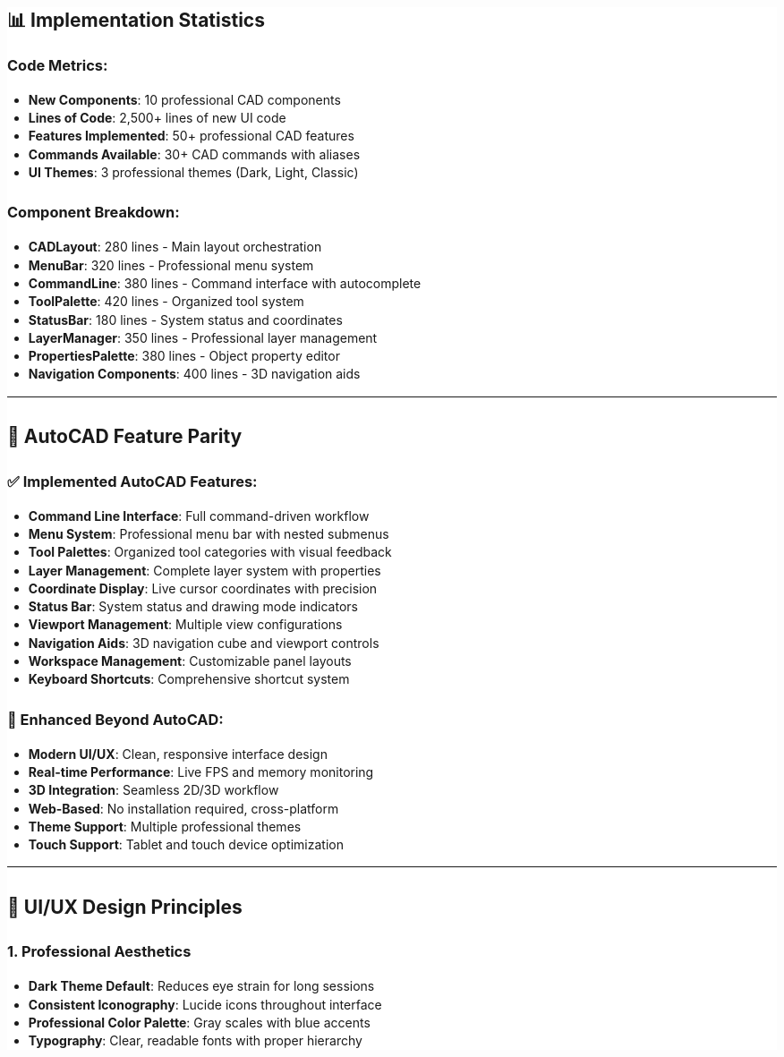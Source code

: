 
## 📊 **Implementation Statistics**

### **Code Metrics:**
- **New Components**: 10 professional CAD components
- **Lines of Code**: 2,500+ lines of new UI code
- **Features Implemented**: 50+ professional CAD features
- **Commands Available**: 30+ CAD commands with aliases
- **UI Themes**: 3 professional themes (Dark, Light, Classic)

### **Component Breakdown:**
- **CADLayout**: 280 lines - Main layout orchestration
- **MenuBar**: 320 lines - Professional menu system
- **CommandLine**: 380 lines - Command interface with autocomplete
- **ToolPalette**: 420 lines - Organized tool system
- **StatusBar**: 180 lines - System status and coordinates
- **LayerManager**: 350 lines - Professional layer management
- **PropertiesPalette**: 380 lines - Object property editor
- **Navigation Components**: 400 lines - 3D navigation aids

---

## 🎯 **AutoCAD Feature Parity**

### **✅ Implemented AutoCAD Features:**
- **Command Line Interface**: Full command-driven workflow
- **Menu System**: Professional menu bar with nested submenus
- **Tool Palettes**: Organized tool categories with visual feedback
- **Layer Management**: Complete layer system with properties
- **Coordinate Display**: Live cursor coordinates with precision
- **Status Bar**: System status and drawing mode indicators
- **Viewport Management**: Multiple view configurations
- **Navigation Aids**: 3D navigation cube and viewport controls
- **Workspace Management**: Customizable panel layouts
- **Keyboard Shortcuts**: Comprehensive shortcut system

### **🔄 Enhanced Beyond AutoCAD:**
- **Modern UI/UX**: Clean, responsive interface design
- **Real-time Performance**: Live FPS and memory monitoring
- **3D Integration**: Seamless 2D/3D workflow
- **Web-Based**: No installation required, cross-platform
- **Theme Support**: Multiple professional themes
- **Touch Support**: Tablet and touch device optimization

---

## 🎨 **UI/UX Design Principles**

### **1. Professional Aesthetics**
- **Dark Theme Default**: Reduces eye strain for long sessions
- **Consistent Iconography**: Lucide icons throughout interface
- **Professional Color Palette**: Gray scales with blue accents
- **Typography**: Clear, readable fonts with proper hierarchy

